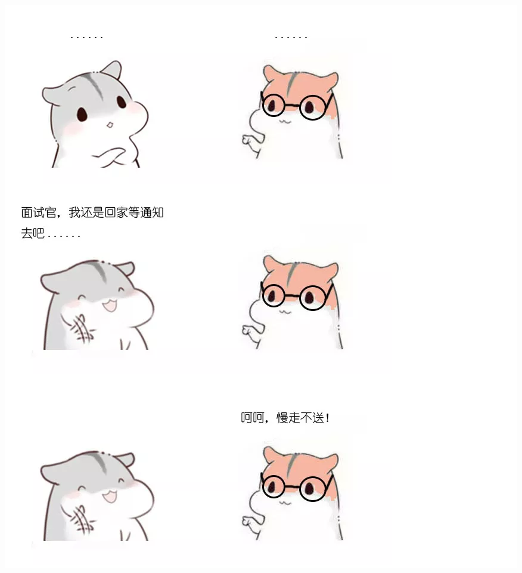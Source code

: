 



![img](%E4%BB%80%E4%B9%88%E6%98%AFZooKeeper.assets/640-1570673571259.webp)





![img](%E4%BB%80%E4%B9%88%E6%98%AFZooKeeper.assets/640-1570673571263.webp)





![img](%E4%BB%80%E4%B9%88%E6%98%AFZooKeeper.assets/640-1570673571267.webp)
